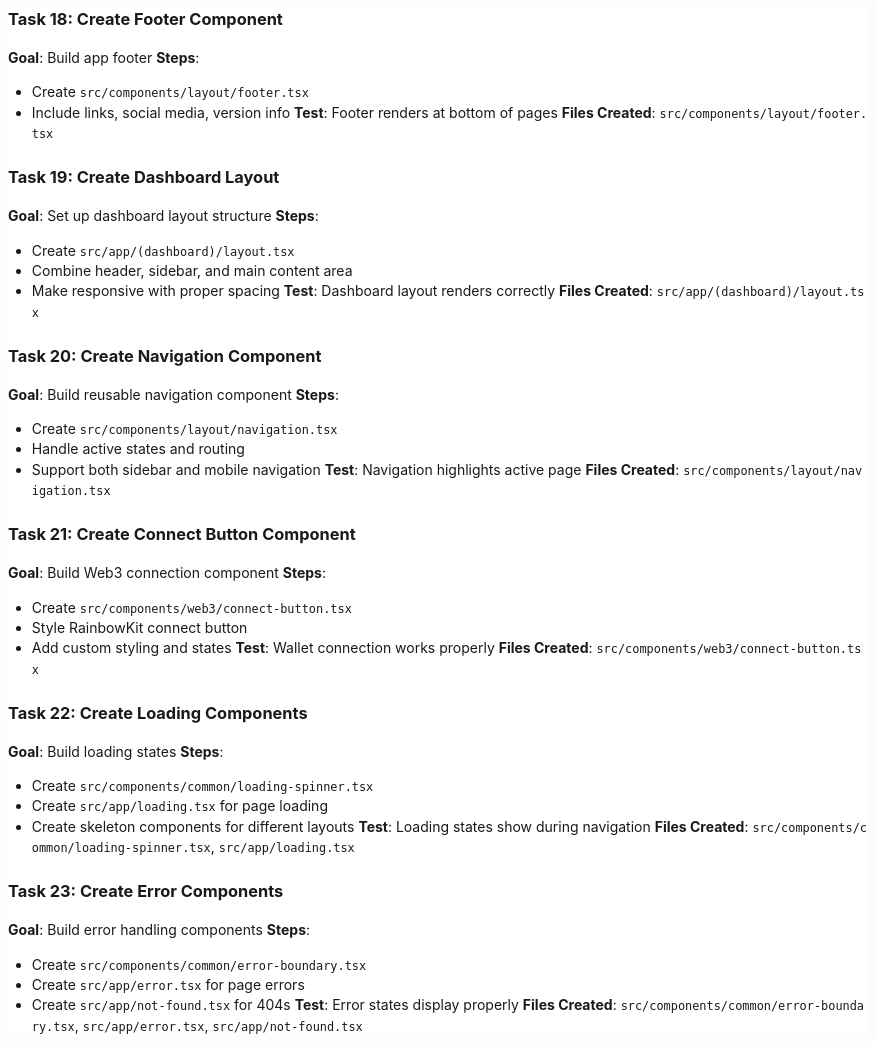 ### Task 18: Create Footer Component
**Goal**: Build app footer
**Steps**:
- Create `src/components/layout/footer.tsx`
- Include links, social media, version info
**Test**: Footer renders at bottom of pages
**Files Created**: `src/components/layout/footer.tsx`

### Task 19: Create Dashboard Layout
**Goal**: Set up dashboard layout structure
**Steps**:
- Create `src/app/(dashboard)/layout.tsx`
- Combine header, sidebar, and main content area
- Make responsive with proper spacing
**Test**: Dashboard layout renders correctly
**Files Created**: `src/app/(dashboard)/layout.tsx`

### Task 20: Create Navigation Component
**Goal**: Build reusable navigation component
**Steps**:
- Create `src/components/layout/navigation.tsx`
- Handle active states and routing
- Support both sidebar and mobile navigation
**Test**: Navigation highlights active page
**Files Created**: `src/components/layout/navigation.tsx`

### Task 21: Create Connect Button Component
**Goal**: Build Web3 connection component
**Steps**:
- Create `src/components/web3/connect-button.tsx`
- Style RainbowKit connect button
- Add custom styling and states
**Test**: Wallet connection works properly
**Files Created**: `src/components/web3/connect-button.tsx`

### Task 22: Create Loading Components
**Goal**: Build loading states
**Steps**:
- Create `src/components/common/loading-spinner.tsx`
- Create `src/app/loading.tsx` for page loading
- Create skeleton components for different layouts
**Test**: Loading states show during navigation
**Files Created**: `src/components/common/loading-spinner.tsx`, `src/app/loading.tsx`

### Task 23: Create Error Components
**Goal**: Build error handling components
**Steps**:
- Create `src/components/common/error-boundary.tsx`
- Create `src/app/error.tsx` for page errors
- Create `src/app/not-found.tsx` for 404s
**Test**: Error states display properly
**Files Created**: `src/components/common/error-boundary.tsx`, `src/app/error.tsx`, `src/app/not-found.tsx`
